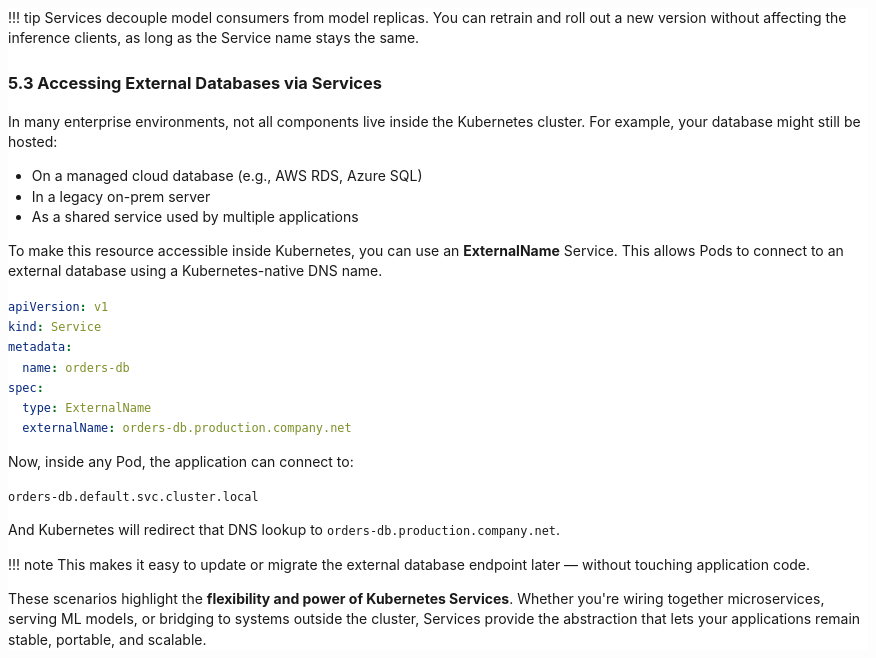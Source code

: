 !!! tip
    Services decouple model consumers from model replicas. You can retrain and roll out a new version without affecting the inference clients, as long as the Service name stays the same.

### 5.3 Accessing External Databases via Services

In many enterprise environments, not all components live inside the Kubernetes cluster. For example, your database might still be hosted:

- On a managed cloud database (e.g., AWS RDS, Azure SQL)
- In a legacy on-prem server
- As a shared service used by multiple applications

To make this resource accessible inside Kubernetes, you can use an **ExternalName** Service. This allows Pods to connect to an external database using a Kubernetes-native DNS name.

```yaml
apiVersion: v1
kind: Service
metadata:
  name: orders-db
spec:
  type: ExternalName
  externalName: orders-db.production.company.net
```

Now, inside any Pod, the application can connect to:

```
orders-db.default.svc.cluster.local
```

And Kubernetes will redirect that DNS lookup to `orders-db.production.company.net`.

!!! note
    This makes it easy to update or migrate the external database endpoint later — without touching application code.

These scenarios highlight the **flexibility and power of Kubernetes Services**. Whether you're wiring together microservices, serving ML models, or bridging to systems outside the cluster, Services provide the abstraction that lets your applications remain stable, portable, and scalable.

